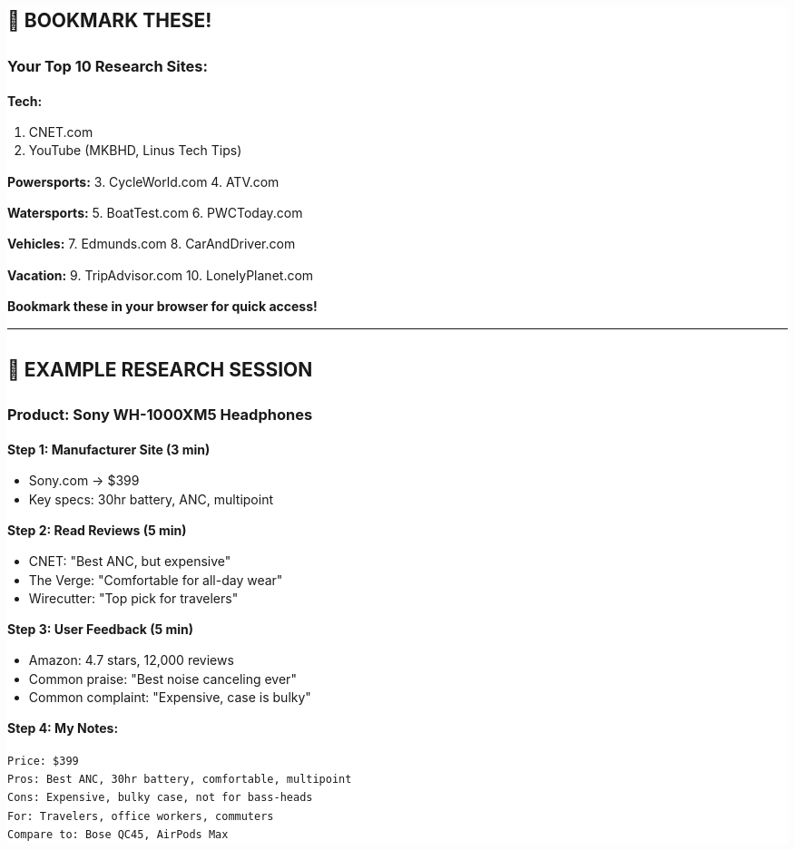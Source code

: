 
## 🔖 BOOKMARK THESE!

### **Your Top 10 Research Sites:**

**Tech:**
1. CNET.com
2. YouTube (MKBHD, Linus Tech Tips)

**Powersports:**
3. CycleWorld.com
4. ATV.com

**Watersports:**
5. BoatTest.com
6. PWCToday.com

**Vehicles:**
7. Edmunds.com
8. CarAndDriver.com

**Vacation:**
9. TripAdvisor.com
10. LonelyPlanet.com

**Bookmark these in your browser for quick access!**

---

## 📝 EXAMPLE RESEARCH SESSION

### **Product: Sony WH-1000XM5 Headphones**

**Step 1: Manufacturer Site (3 min)**
- Sony.com → $399
- Key specs: 30hr battery, ANC, multipoint

**Step 2: Read Reviews (5 min)**
- CNET: "Best ANC, but expensive"
- The Verge: "Comfortable for all-day wear"
- Wirecutter: "Top pick for travelers"

**Step 3: User Feedback (5 min)**
- Amazon: 4.7 stars, 12,000 reviews
- Common praise: "Best noise canceling ever"
- Common complaint: "Expensive, case is bulky"

**Step 4: My Notes:**
```
Price: $399
Pros: Best ANC, 30hr battery, comfortable, multipoint
Cons: Expensive, bulky case, not for bass-heads
For: Travelers, office workers, commuters
Compare to: Bose QC45, AirPods Max
```
